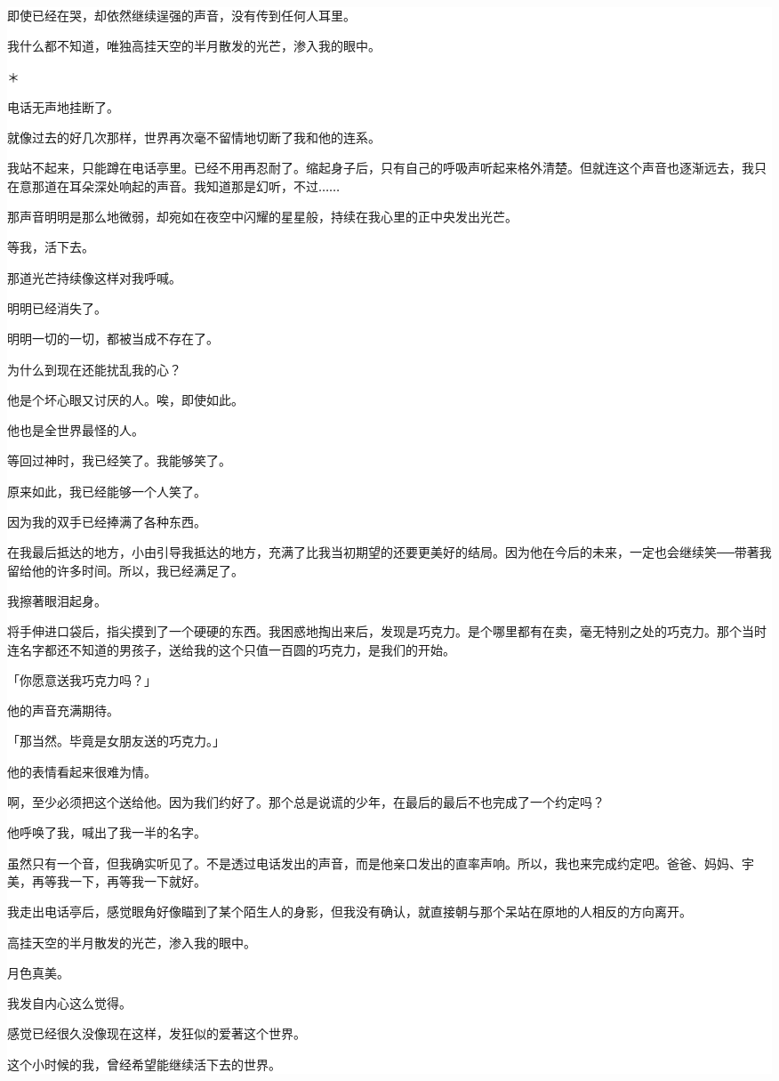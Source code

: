 即使已经在哭，却依然继续逞强的声音，没有传到任何人耳里。

我什么都不知道，唯独高挂天空的半月散发的光芒，渗入我的眼中。

＊

电话无声地挂断了。

就像过去的好几次那样，世界再次毫不留情地切断了我和他的连系。

我站不起来，只能蹲在电话亭里。已经不用再忍耐了。缩起身子后，只有自己的呼吸声听起来格外清楚。但就连这个声音也逐渐远去，我只在意那道在耳朵深处响起的声音。我知道那是幻听，不过……

那声音明明是那么地微弱，却宛如在夜空中闪耀的星星般，持续在我心里的正中央发出光芒。

等我，活下去。

那道光芒持续像这样对我呼喊。

明明已经消失了。

明明一切的一切，都被当成不存在了。

为什么到现在还能扰乱我的心？

他是个坏心眼又讨厌的人。唉，即使如此。

他也是全世界最怪的人。

等回过神时，我已经笑了。我能够笑了。

原来如此，我已经能够一个人笑了。

因为我的双手已经捧满了各种东西。

在我最后抵达的地方，小由引导我抵达的地方，充满了比我当初期望的还要更美好的结局。因为他在今后的未来，一定也会继续笑──带著我留给他的许多时间。所以，我已经满足了。

我擦著眼泪起身。

将手伸进口袋后，指尖摸到了一个硬硬的东西。我困惑地掏出来后，发现是巧克力。是个哪里都有在卖，毫无特别之处的巧克力。那个当时连名字都还不知道的男孩子，送给我的这个只值一百圆的巧克力，是我们的开始。

「你愿意送我巧克力吗？」

他的声音充满期待。

「那当然。毕竟是女朋友送的巧克力。」

他的表情看起来很难为情。

啊，至少必须把这个送给他。因为我们约好了。那个总是说谎的少年，在最后的最后不也完成了一个约定吗？

他呼唤了我，喊出了我一半的名字。

虽然只有一个音，但我确实听见了。不是透过电话发出的声音，而是他亲口发出的直率声响。所以，我也来完成约定吧。爸爸、妈妈、宇美，再等我一下，再等我一下就好。

我走出电话亭后，感觉眼角好像瞄到了某个陌生人的身影，但我没有确认，就直接朝与那个呆站在原地的人相反的方向离开。

高挂天空的半月散发的光芒，渗入我的眼中。

月色真美。

我发自内心这么觉得。

感觉已经很久没像现在这样，发狂似的爱著这个世界。

这个小时候的我，曾经希望能继续活下去的世界。

